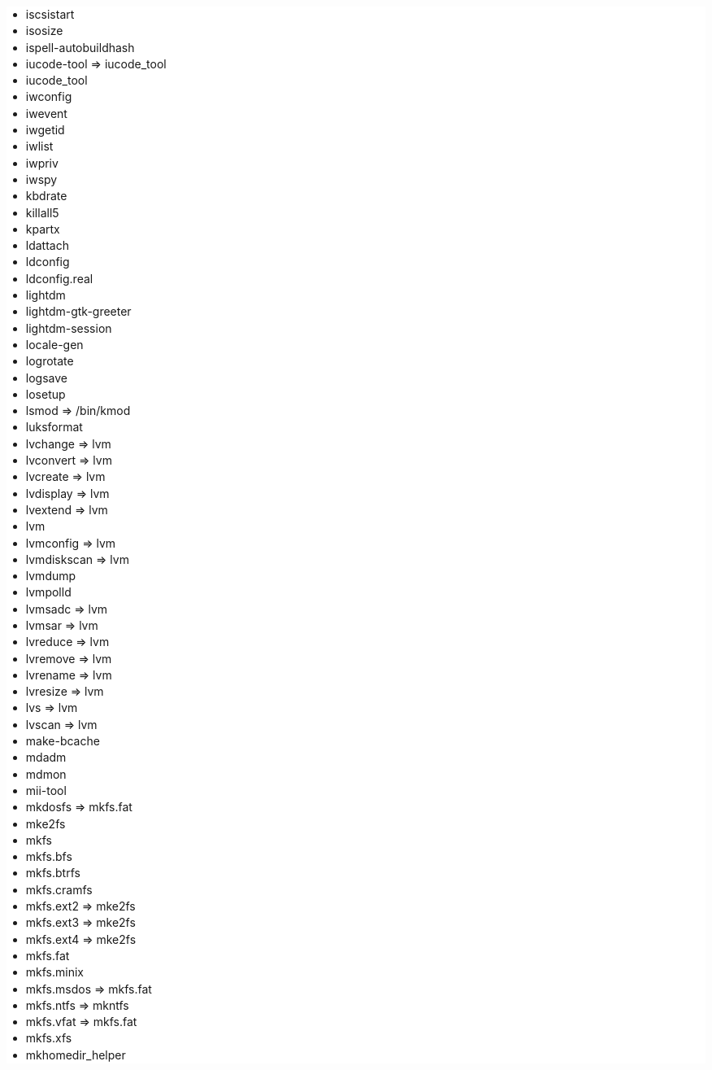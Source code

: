 * iscsistart
* isosize
* ispell-autobuildhash
* iucode-tool ⇒ iucode_tool
* iucode_tool
* iwconfig
* iwevent
* iwgetid
* iwlist
* iwpriv
* iwspy
* kbdrate
* killall5
* kpartx
* ldattach
* ldconfig
* ldconfig.real
* lightdm
* lightdm-gtk-greeter
* lightdm-session
* locale-gen
* logrotate
* logsave
* losetup
* lsmod ⇒ /bin/kmod
* luksformat
* lvchange ⇒ lvm
* lvconvert ⇒ lvm
* lvcreate ⇒ lvm
* lvdisplay ⇒ lvm
* lvextend ⇒ lvm
* lvm
* lvmconfig ⇒ lvm
* lvmdiskscan ⇒ lvm
* lvmdump
* lvmpolld
* lvmsadc ⇒ lvm
* lvmsar ⇒ lvm
* lvreduce ⇒ lvm
* lvremove ⇒ lvm
* lvrename ⇒ lvm
* lvresize ⇒ lvm
* lvs ⇒ lvm
* lvscan ⇒ lvm
* make-bcache
* mdadm
* mdmon
* mii-tool
* mkdosfs ⇒ mkfs.fat
* mke2fs
* mkfs
* mkfs.bfs
* mkfs.btrfs
* mkfs.cramfs
* mkfs.ext2 ⇒ mke2fs
* mkfs.ext3 ⇒ mke2fs
* mkfs.ext4 ⇒ mke2fs
* mkfs.fat
* mkfs.minix
* mkfs.msdos ⇒ mkfs.fat
* mkfs.ntfs ⇒ mkntfs
* mkfs.vfat ⇒ mkfs.fat
* mkfs.xfs
* mkhomedir_helper